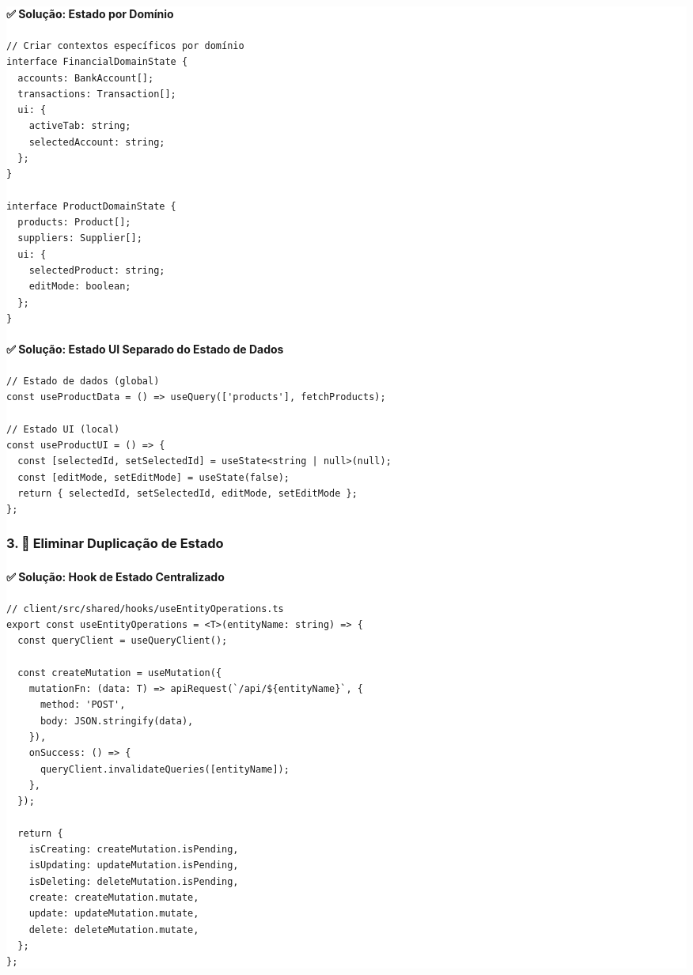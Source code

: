 #### ✅ **Solução: Estado por Domínio**
```tsx
// Criar contextos específicos por domínio
interface FinancialDomainState {
  accounts: BankAccount[];
  transactions: Transaction[];
  ui: {
    activeTab: string;
    selectedAccount: string;
  };
}

interface ProductDomainState {
  products: Product[];
  suppliers: Supplier[];
  ui: {
    selectedProduct: string;
    editMode: boolean;
  };
}
```

#### ✅ **Solução: Estado UI Separado do Estado de Dados**
```tsx
// Estado de dados (global)
const useProductData = () => useQuery(['products'], fetchProducts);

// Estado UI (local)
const useProductUI = () => {
  const [selectedId, setSelectedId] = useState<string | null>(null);
  const [editMode, setEditMode] = useState(false);
  return { selectedId, setSelectedId, editMode, setEditMode };
};
```

### 3. 🔄 Eliminar Duplicação de Estado

#### ✅ **Solução: Hook de Estado Centralizado**
```tsx
// client/src/shared/hooks/useEntityOperations.ts
export const useEntityOperations = <T>(entityName: string) => {
  const queryClient = useQueryClient();
  
  const createMutation = useMutation({
    mutationFn: (data: T) => apiRequest(`/api/${entityName}`, {
      method: 'POST',
      body: JSON.stringify(data),
    }),
    onSuccess: () => {
      queryClient.invalidateQueries([entityName]);
    },
  });

  return {
    isCreating: createMutation.isPending,
    isUpdating: updateMutation.isPending,
    isDeleting: deleteMutation.isPending,
    create: createMutation.mutate,
    update: updateMutation.mutate,
    delete: deleteMutation.mutate,
  };
};
```
